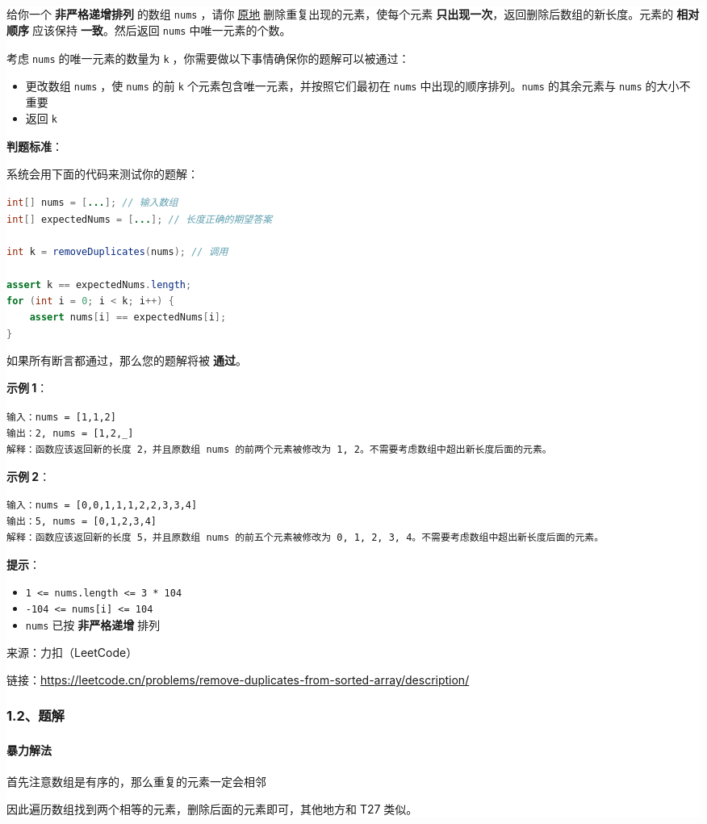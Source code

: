 给你一个 **非严格递增排列** 的数组 `nums` ，请你 [原地](http://baike.baidu.com/item/原地算法) 删除重复出现的元素，使每个元素 **只出现一次**，返回删除后数组的新长度。元素的 **相对顺序** 应该保持 **一致**。然后返回 `nums` 中唯一元素的个数。

考虑 `nums` 的唯一元素的数量为 `k` ，你需要做以下事情确保你的题解可以被通过：

* 更改数组 `nums` ，使 `nums` 的前 `k` 个元素包含唯一元素，并按照它们最初在 `nums` 中出现的顺序排列。`nums` 的其余元素与 `nums` 的大小不重要
* 返回 `k`

**判题标准**：

系统会用下面的代码来测试你的题解：

```java
int[] nums = [...]; // 输入数组
int[] expectedNums = [...]; // 长度正确的期望答案

int k = removeDuplicates(nums); // 调用

assert k == expectedNums.length;
for (int i = 0; i < k; i++) {
    assert nums[i] == expectedNums[i];
}
```

如果所有断言都通过，那么您的题解将被 **通过**。

**示例 1**：

```
输入：nums = [1,1,2]
输出：2, nums = [1,2,_]
解释：函数应该返回新的长度 2，并且原数组 nums 的前两个元素被修改为 1, 2。不需要考虑数组中超出新长度后面的元素。
```

**示例 2**：

```
输入：nums = [0,0,1,1,1,2,2,3,3,4]
输出：5, nums = [0,1,2,3,4]
解释：函数应该返回新的长度 5，并且原数组 nums 的前五个元素被修改为 0, 1, 2, 3, 4。不需要考虑数组中超出新长度后面的元素。
```

**提示**：

* `1 <= nums.length <= 3 * 104`
* `-104 <= nums[i] <= 104`
* `nums` 已按 **非严格递增** 排列

来源：力扣（LeetCode）

链接：<https://leetcode.cn/problems/remove-duplicates-from-sorted-array/description/>

### 1.2、题解

#### 暴力解法

首先注意数组是有序的，那么重复的元素一定会相邻

因此遍历数组找到两个相等的元素，删除后面的元素即可，其他地方和 T27 类似。
